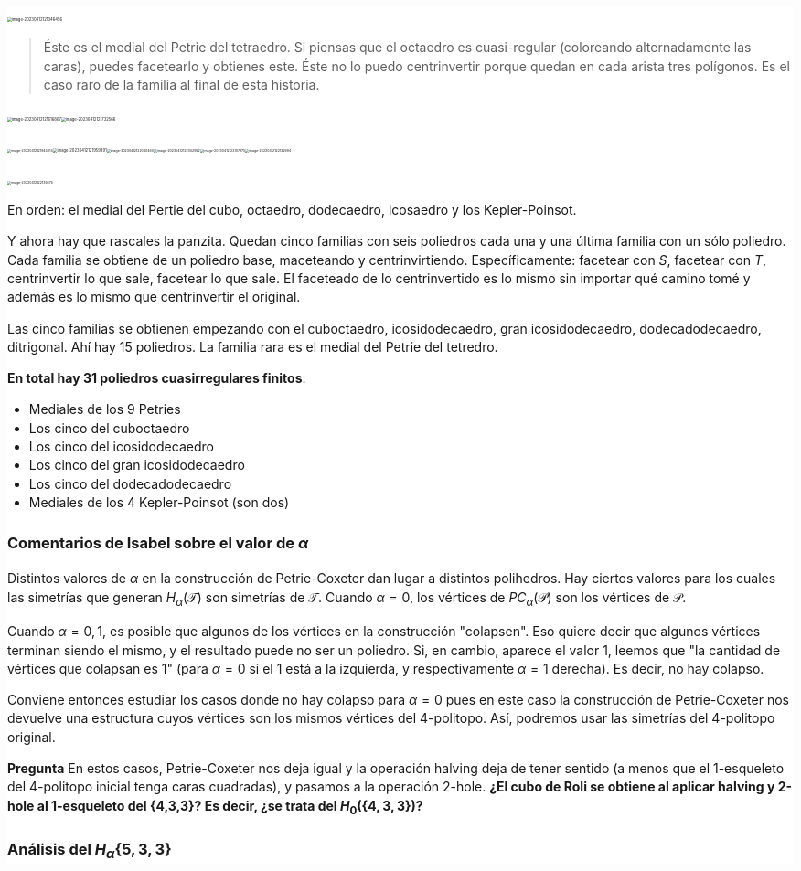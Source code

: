 <img src="/Users/daniel/Library/Application Support/typora-user-images/image-20230412121346456.png" alt="image-20230412121346456" style="zoom:30%;" />

> Éste es el medial del Petrie del tetraedro. Si piensas que el octaedro es cuasi-regular (coloreando alternadamente las caras), puedes facetearlo y obtienes este. Éste no lo puedo centrinvertir porque quedan en cada arista tres polígonos. Es el caso raro de la familia al final de esta historia.

<img src="/Users/daniel/Library/Application Support/typora-user-images/image-20230412121616867.png" alt="image-20230412121616867" style="zoom:30%;" /><img src="/Users/daniel/Library/Application Support/typora-user-images/image-20230412121732566.png" alt="image-20230412121732566" style="zoom:30%;" />

<img src="/Users/daniel/Library/Application Support/typora-user-images/image-20230412121944314.png" alt="image-20230412121944314" style="zoom:25%;" /><img src="/Users/daniel/Library/Application Support/typora-user-images/image-20230412121959891.png" alt="image-20230412121959891" style="zoom:30%;" /><img src="/Users/daniel/Library/Application Support/typora-user-images/image-20230412122040460.png" alt="image-20230412122040460" style="zoom:25%;" /><img src="/Users/daniel/Library/Application Support/typora-user-images/image-20230412122052952.png" alt="image-20230412122052952" style="zoom:25%;" /><img src="/Users/daniel/Library/Application Support/typora-user-images/image-20230412122107975.png" alt="image-20230412122107975" style="zoom:25%;" /><img src="/Users/daniel/Library/Application Support/typora-user-images/image-20230412122122994.png" alt="image-20230412122122994" style="zoom:25%;" />

<img src="/Users/daniel/Library/Application Support/typora-user-images/image-20230412122135675.png" alt="image-20230412122135675" style="zoom:25%;" />

En orden: el medial del Pertie del cubo, octaedro, dodecaedro, icosaedro y los Kepler-Poinsot.

Y ahora hay que rascales la panzita. Quedan cinco familias con seis poliedros cada una y una última familia con un sólo poliedro. Cada familia se obtiene de un poliedro base, maceteando y centrinvirtiendo. Específicamente: facetear con $S$, facetear con $T$, centrinvertir lo que sale, facetear lo que sale. El faceteado de lo centrinvertido es lo mismo sin importar qué camino tomé y además es lo mismo que centrinvertir el original.

Las cinco familias se obtienen empezando con el cuboctaedro, icosidodecaedro, gran icosidodecaedro, dodecadodecaedro, ditrigonal. Ahí hay 15 poliedros. La familia rara es el medial del Petrie del tetredro.

**En total hay 31 poliedros cuasirregulares finitos**: 

* Mediales de los 9 Petries
* Los cinco del cuboctaedro
* Los cinco del icosidodecaedro
* Los cinco del gran icosidodecaedro
* Los cinco del dodecadodecaedro
* Mediales de los 4 Kepler-Poinsot (son dos)

### Comentarios de Isabel sobre el valor de $\alpha$

Distintos valores de $\alpha$ en la construcción de Petrie-Coxeter dan lugar a distintos polihedros. Hay ciertos valores para los cuales las simetrías que generan $H_\alpha(\mathcal{T})$ son simetrías de $\mathcal{T}$. Cuando $\alpha=0$, los vértices de $PC_\alpha(\mathcal{P})$ son los vértices de $\mathcal{P}$.

Cuando $\alpha=0,1$, es posible que algunos de los vértices en la construcción "colapsen". Eso quiere decir que algunos vértices terminan siendo el mismo, y el resultado puede no ser un poliedro. Si, en cambio, aparece el valor 1, leemos que "la cantidad de vértices que colapsan es 1" (para $\alpha=0$ si el 1 está a la izquierda, y respectivamente $\alpha=1$ derecha). Es decir, no hay colapso.

Conviene entonces estudiar los casos donde no hay colapso para $\alpha=0$ pues en este caso la construcción de Petrie-Coxeter nos devuelve una estructura cuyos vértices son los mismos vértices del 4-politopo. Así, podremos usar las simetrías del 4-politopo original.

**Pregunta** En estos casos, Petrie-Coxeter nos deja igual y la operación halving deja de tener sentido (a menos que el 1-esqueleto del 4-politopo inicial tenga caras cuadradas), y pasamos a la operación 2-hole. **¿El cubo de Roli se obtiene al aplicar halving y 2-hole al 1-esqueleto del {4,3,3}? Es decir, ¿se trata del $H_0(\{4,3,3\})$?**

### Análisis del $H_\alpha\{5,3,3\}$
